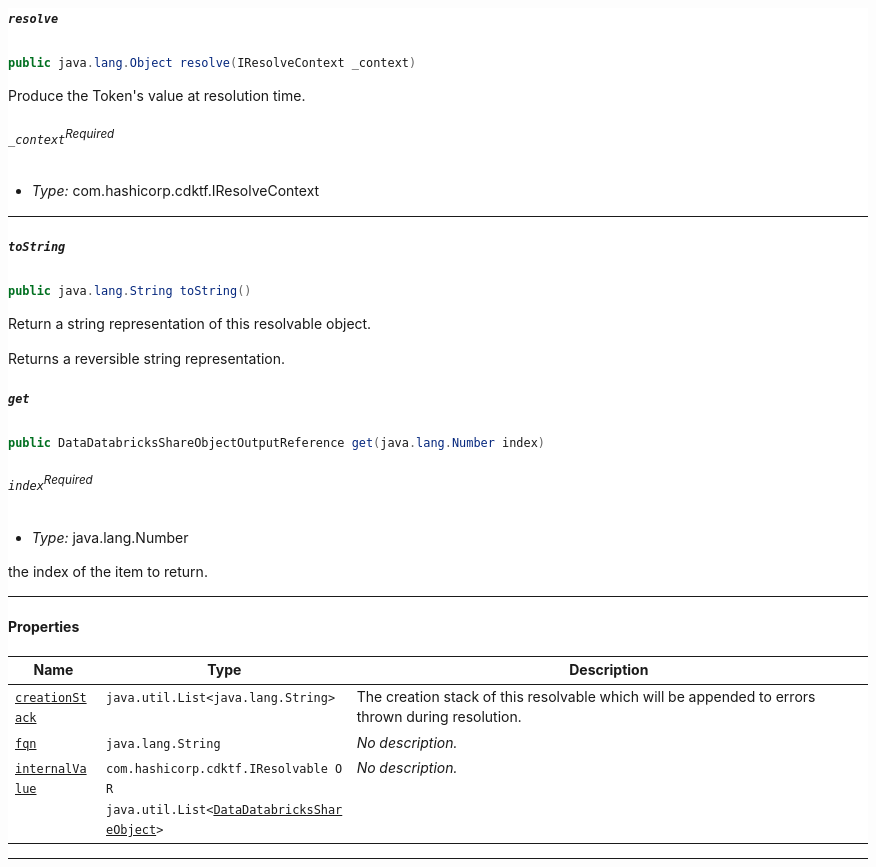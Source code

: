 ##### `resolve` <a name="resolve" id="@cdktf/provider-databricks.dataDatabricksShare.DataDatabricksShareObjectList.resolve"></a>

```java
public java.lang.Object resolve(IResolveContext _context)
```

Produce the Token's value at resolution time.

###### `_context`<sup>Required</sup> <a name="_context" id="@cdktf/provider-databricks.dataDatabricksShare.DataDatabricksShareObjectList.resolve.parameter._context"></a>

- *Type:* com.hashicorp.cdktf.IResolveContext

---

##### `toString` <a name="toString" id="@cdktf/provider-databricks.dataDatabricksShare.DataDatabricksShareObjectList.toString"></a>

```java
public java.lang.String toString()
```

Return a string representation of this resolvable object.

Returns a reversible string representation.

##### `get` <a name="get" id="@cdktf/provider-databricks.dataDatabricksShare.DataDatabricksShareObjectList.get"></a>

```java
public DataDatabricksShareObjectOutputReference get(java.lang.Number index)
```

###### `index`<sup>Required</sup> <a name="index" id="@cdktf/provider-databricks.dataDatabricksShare.DataDatabricksShareObjectList.get.parameter.index"></a>

- *Type:* java.lang.Number

the index of the item to return.

---


#### Properties <a name="Properties" id="Properties"></a>

| **Name** | **Type** | **Description** |
| --- | --- | --- |
| <code><a href="#@cdktf/provider-databricks.dataDatabricksShare.DataDatabricksShareObjectList.property.creationStack">creationStack</a></code> | <code>java.util.List<java.lang.String></code> | The creation stack of this resolvable which will be appended to errors thrown during resolution. |
| <code><a href="#@cdktf/provider-databricks.dataDatabricksShare.DataDatabricksShareObjectList.property.fqn">fqn</a></code> | <code>java.lang.String</code> | *No description.* |
| <code><a href="#@cdktf/provider-databricks.dataDatabricksShare.DataDatabricksShareObjectList.property.internalValue">internalValue</a></code> | <code>com.hashicorp.cdktf.IResolvable OR java.util.List<<a href="#@cdktf/provider-databricks.dataDatabricksShare.DataDatabricksShareObject">DataDatabricksShareObject</a>></code> | *No description.* |

---
